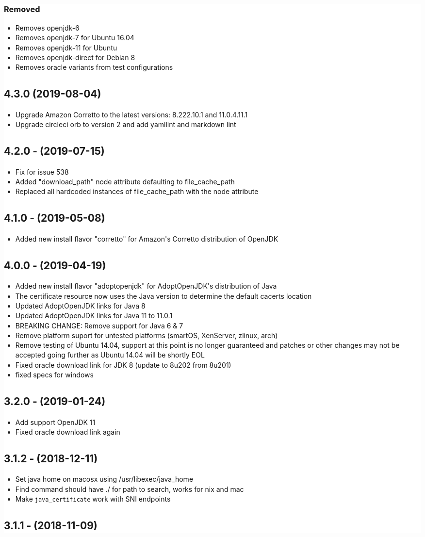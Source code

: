 ### Removed

- Removes openjdk-6
- Removes openjdk-7 for Ubuntu 16.04
- Removes openjdk-11 for Ubuntu
- Removes openjdk-direct for Debian 8
- Removes oracle variants from test configurations

## 4.3.0 (2019-08-04)

- Upgrade Amazon Corretto to the latest versions: 8.222.10.1 and 11.0.4.11.1
- Upgrade circleci orb to version 2 and add yamllint and markdown lint

## 4.2.0 - (2019-07-15)

- Fix for issue 538
- Added "download_path" node attribute defaulting to file_cache_path
- Replaced all hardcoded instances of file_cache_path with the node attribute

## 4.1.0 - (2019-05-08)

- Added new install flavor "corretto" for Amazon's Corretto distribution of OpenJDK

## 4.0.0 - (2019-04-19)

- Added new install flavor "adoptopenjdk" for AdoptOpenJDK's distribution of Java
- The certificate resource now uses the Java version to determine the default cacerts location
- Updated AdoptOpenJDK links for Java 8
- Updated AdoptOpenJDK links for Java 11 to 11.0.1
- BREAKING CHANGE: Remove support for Java 6 & 7
- Remove platform suport for untested platforms (smartOS, XenServer, zlinux, arch)
- Remove testing of Ubuntu 14.04, support at this point is no longer guaranteed and patches or other changes may not be accepted going further as Ubuntu 14.04 will be shortly EOL
- Fixed oracle download link for JDK 8 (update to 8u202 from 8u201)
- fixed specs for windows

## 3.2.0 - (2019-01-24)

- Add support OpenJDK 11
- Fixed oracle download link again

## 3.1.2 - (2018-12-11)

- Set java home on macosx using /usr/libexec/java_home
- Find command should have ./ for path to search, works for nix and mac
- Make `java_certificate` work with SNI endpoints

## 3.1.1 - (2018-11-09)
